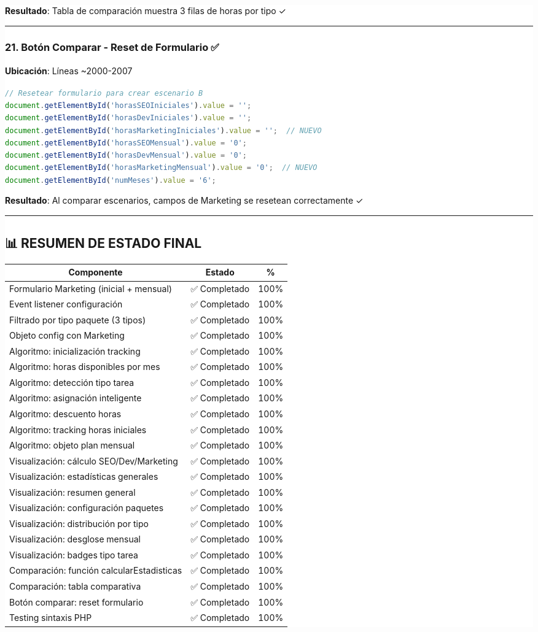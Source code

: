 **Resultado**: Tabla de comparación muestra 3 filas de horas por tipo ✓

---

### 21. Botón Comparar - Reset de Formulario ✅

**Ubicación**: Líneas ~2000-2007

```javascript
// Resetear formulario para crear escenario B
document.getElementById('horasSEOIniciales').value = '';
document.getElementById('horasDevIniciales').value = '';
document.getElementById('horasMarketingIniciales').value = '';  // NUEVO
document.getElementById('horasSEOMensual').value = '0';
document.getElementById('horasDevMensual').value = '0';
document.getElementById('horasMarketingMensual').value = '0';  // NUEVO
document.getElementById('numMeses').value = '6';
```

**Resultado**: Al comparar escenarios, campos de Marketing se resetean correctamente ✓

---

## 📊 RESUMEN DE ESTADO FINAL

| Componente | Estado | %  |
|------------|--------|-----|
| Formulario Marketing (inicial + mensual) | ✅ Completado | 100% |
| Event listener configuración | ✅ Completado | 100% |
| Filtrado por tipo paquete (3 tipos) | ✅ Completado | 100% |
| Objeto config con Marketing | ✅ Completado | 100% |
| Algoritmo: inicialización tracking | ✅ Completado | 100% |
| Algoritmo: horas disponibles por mes | ✅ Completado | 100% |
| Algoritmo: detección tipo tarea | ✅ Completado | 100% |
| Algoritmo: asignación inteligente | ✅ Completado | 100% |
| Algoritmo: descuento horas | ✅ Completado | 100% |
| Algoritmo: tracking horas iniciales | ✅ Completado | 100% |
| Algoritmo: objeto plan mensual | ✅ Completado | 100% |
| Visualización: cálculo SEO/Dev/Marketing | ✅ Completado | 100% |
| Visualización: estadísticas generales | ✅ Completado | 100% |
| Visualización: resumen general | ✅ Completado | 100% |
| Visualización: configuración paquetes | ✅ Completado | 100% |
| Visualización: distribución por tipo | ✅ Completado | 100% |
| Visualización: desglose mensual | ✅ Completado | 100% |
| Visualización: badges tipo tarea | ✅ Completado | 100% |
| Comparación: función calcularEstadisticas | ✅ Completado | 100% |
| Comparación: tabla comparativa | ✅ Completado | 100% |
| Botón comparar: reset formulario | ✅ Completado | 100% |
| Testing sintaxis PHP | ✅ Completado | 100% |
